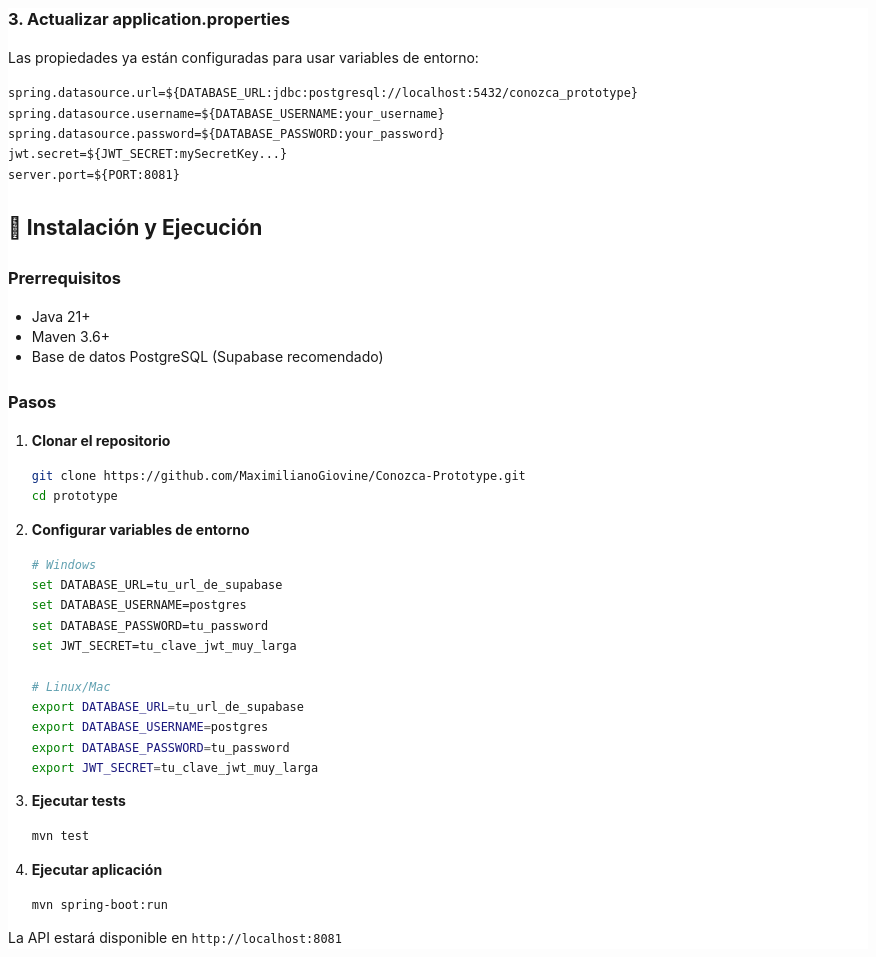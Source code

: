 ### 3. Actualizar application.properties

Las propiedades ya están configuradas para usar variables de entorno:

```properties
spring.datasource.url=${DATABASE_URL:jdbc:postgresql://localhost:5432/conozca_prototype}
spring.datasource.username=${DATABASE_USERNAME:your_username}
spring.datasource.password=${DATABASE_PASSWORD:your_password}
jwt.secret=${JWT_SECRET:mySecretKey...}
server.port=${PORT:8081}
```

## 🚀 Instalación y Ejecución

### Prerrequisitos

- Java 21+
- Maven 3.6+
- Base de datos PostgreSQL (Supabase recomendado)

### Pasos

1. **Clonar el repositorio**
   ```bash
   git clone https://github.com/MaximilianoGiovine/Conozca-Prototype.git
   cd prototype
   ```

2. **Configurar variables de entorno**
   ```bash
   # Windows
   set DATABASE_URL=tu_url_de_supabase
   set DATABASE_USERNAME=postgres
   set DATABASE_PASSWORD=tu_password
   set JWT_SECRET=tu_clave_jwt_muy_larga

   # Linux/Mac
   export DATABASE_URL=tu_url_de_supabase
   export DATABASE_USERNAME=postgres
   export DATABASE_PASSWORD=tu_password
   export JWT_SECRET=tu_clave_jwt_muy_larga
   ```

3. **Ejecutar tests**
   ```bash
   mvn test
   ```

4. **Ejecutar aplicación**
   ```bash
   mvn spring-boot:run
   ```

La API estará disponible en `http://localhost:8081`
